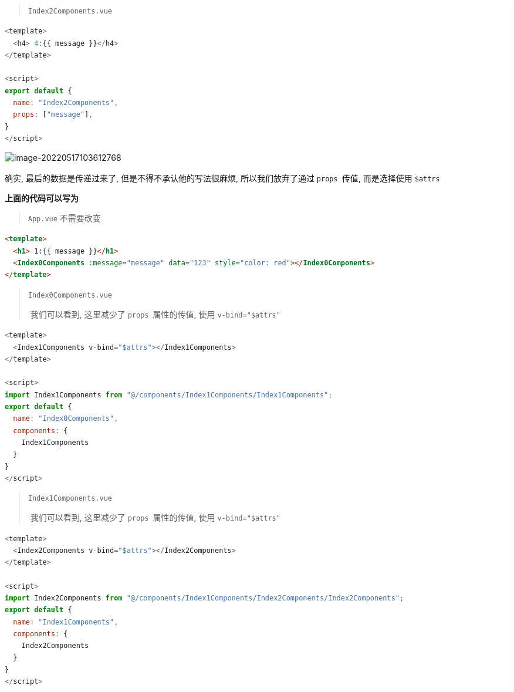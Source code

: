 > `Index2Components.vue`

```js
<template>
  <h4> 4:{{ message }}</h4>
</template>

<script>
export default {
  name: "Index2Components",
  props: ["message"],
}
</script>
```

![image-20220517103612768](https://raw.githubusercontent.com/ximingx/Figurebed/master/imgs/202205171036834.png)

确实, 最后的数据是传递过来了, 但是不得不承认他的写法很麻烦, 所以我们放弃了通过 `props `传值, 而是选择使用 `$attrs`

**上面的代码可以写为**

> `App.vue` 不需要改变

```html
<template>
  <h1> 1:{{ message }}</h1>
  <Index0Components :message="message" data="123" style="color: red"></Index0Components>
</template>
```

> `Index0Components.vue`
>
> ​		我们可以看到, 这里减少了 `props `属性的传值, 使用 `v-bind="$attrs"`

```js
<template>
  <Index1Components v-bind="$attrs"></Index1Components>
</template>

<script>
import Index1Components from "@/components/Index1Components/Index1Components";
export default {
  name: "Index0Components",
  components: {
    Index1Components
  }
}
</script>
```

> `Index1Components.vue`
>
> ​		我们可以看到, 这里减少了 `props `属性的传值, 使用 `v-bind="$attrs"`

```js
<template>
  <Index2Components v-bind="$attrs"></Index2Components>
</template>

<script>
import Index2Components from "@/components/Index1Components/Index2Components/Index2Components";
export default {
  name: "Index1Components",
  components: {
    Index2Components
  }
}
</script>
```